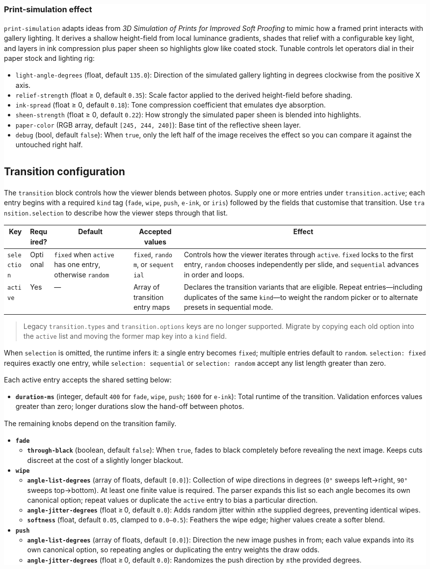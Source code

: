 ### Print-simulation effect

`print-simulation` adapts ideas from _3D Simulation of Prints for Improved Soft Proofing_ to mimic how a framed print interacts with gallery lighting. It derives a shallow height-field from local luminance gradients, shades that relief with a configurable key light, and layers in ink compression plus paper sheen so highlights glow like coated stock. Tunable controls let operators dial in their paper stock and lighting rig:

- `light-angle-degrees` (float, default `135.0`): Direction of the simulated gallery lighting in degrees clockwise from the positive X axis.
- `relief-strength` (float ≥ 0, default `0.35`): Scale factor applied to the derived height-field before shading.
- `ink-spread` (float ≥ 0, default `0.18`): Tone compression coefficient that emulates dye absorption.
- `sheen-strength` (float ≥ 0, default `0.22`): How strongly the simulated paper sheen is blended into highlights.
- `paper-color` (RGB array, default `[245, 244, 240]`): Base tint of the reflective sheen layer.
- `debug` (bool, default `false`): When `true`, only the left half of the image receives the effect so you can compare it against the untouched right half.

## Transition configuration

The `transition` block controls how the viewer blends between photos. Supply one or more entries under `transition.active`; each entry begins with a required `kind` tag (`fade`, `wipe`, `push`, `e-ink`, or `iris`) followed by the fields that customise that transition. Use `transition.selection` to describe how the viewer steps through that list.

| Key         | Required? | Default                                                       | Accepted values                           | Effect |
| ----------- | --------- | ------------------------------------------------------------- | ----------------------------------------- | ------ |
| `selection` | Optional  | `fixed` when `active` has one entry, otherwise `random`       | `fixed`, `random`, or `sequential`        | Controls how the viewer iterates through `active`. `fixed` locks to the first entry, `random` chooses independently per slide, and `sequential` advances in order and loops. |
| `active`    | Yes       | —                                                             | Array of transition entry maps            | Declares the transition variants that are eligible. Repeat entries—including duplicates of the same `kind`—to weight the random picker or to alternate presets in sequential mode. |

> Legacy `transition.types` and `transition.options` keys are no longer supported. Migrate by copying each old option into the `active` list and moving the former map key into a `kind` field.

When `selection` is omitted, the runtime infers it: a single entry becomes `fixed`; multiple entries default to `random`. `selection: fixed` requires exactly one entry, while `selection: sequential` or `selection: random` accept any list length greater than zero.

Each active entry accepts the shared setting below:

- **`duration-ms`** (integer, default `400` for `fade`, `wipe`, `push`; `1600` for `e-ink`): Total runtime of the transition. Validation enforces values greater than zero; longer durations slow the hand-off between photos.

The remaining knobs depend on the transition family.

- **`fade`**
  - **`through-black`** (boolean, default `false`): When `true`, fades to black completely before revealing the next image. Keeps cuts discreet at the cost of a slightly longer blackout.
- **`wipe`**
  - **`angle-list-degrees`** (array of floats, default `[0.0]`): Collection of wipe directions in degrees (`0°` sweeps left→right, `90°` sweeps top→bottom). At least one finite value is required. The parser expands this list so each angle becomes its own canonical option; repeat values or duplicate the `active` entry to bias a particular direction.
  - **`angle-jitter-degrees`** (float ≥ 0, default `0.0`): Adds random jitter within ±the supplied degrees, preventing identical wipes.
  - **`softness`** (float, default `0.05`, clamped to `0.0–0.5`): Feathers the wipe edge; higher values create a softer blend.
- **`push`**
  - **`angle-list-degrees`** (array of floats, default `[0.0]`): Direction the new image pushes in from; each value expands into its own canonical option, so repeating angles or duplicating the entry weights the draw odds.
  - **`angle-jitter-degrees`** (float ≥ 0, default `0.0`): Randomizes the push direction by ±the provided degrees.